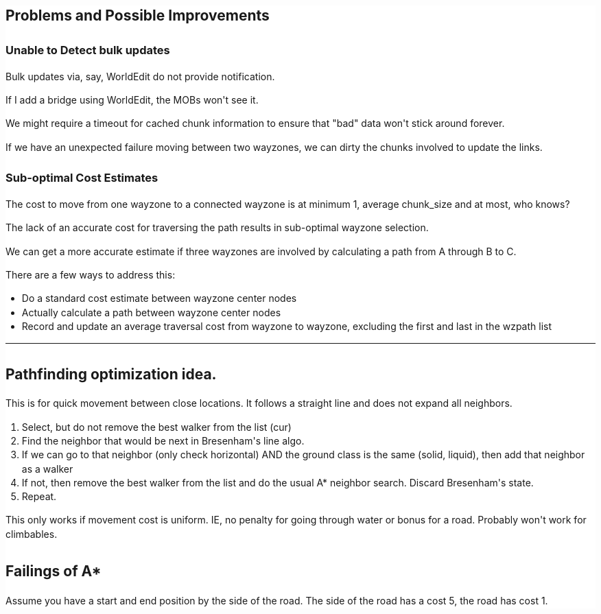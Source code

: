 
## Problems and Possible Improvements

### Unable to Detect bulk updates

Bulk updates via, say, WorldEdit do not provide notification.

If I add a bridge using WorldEdit, the MOBs won't see it.

We might require a timeout for cached chunk information to ensure that "bad" data won't stick around forever.

If we have an unexpected failure moving between two wayzones, we can dirty the chunks involved to update the links.


### Sub-optimal Cost Estimates

The cost to move from one wayzone to a connected wayzone is at minimum 1, average chunk_size and at most, who knows?

The lack of an accurate cost for traversing the path results in sub-optimal wayzone selection.

We can get a more accurate estimate if three wayzones are involved by calculating a path from A through B to C.

There are a few ways to address this:
  * Do a standard cost estimate between wayzone center nodes
  * Actually calculate a path between wayzone center nodes
  * Record and update an average traversal cost from wayzone to wayzone, excluding the first and last in the wzpath list


---

## Pathfinding optimization idea.

This is for quick movement between close locations.
It follows a straight line and does not expand all neighbors.

 1. Select, but do not remove the best walker from the list (cur)
 2. Find the neighbor that would be next in Bresenham's line algo.
 3. If we can go to that neighbor (only check horizontal) AND the ground class is the same (solid, liquid), then add that neighbor as a walker
 4. If not, then remove the best walker from the list and do the usual A* neighbor search. Discard Bresenham's state.
 5. Repeat.

This only works if movement cost is uniform. IE, no penalty for going through water or bonus for a road. Probably won't work for climbables.


## Failings of A*

Assume you have a start and end position by the side of the road.
The side of the road has a cost 5, the road has cost 1.
